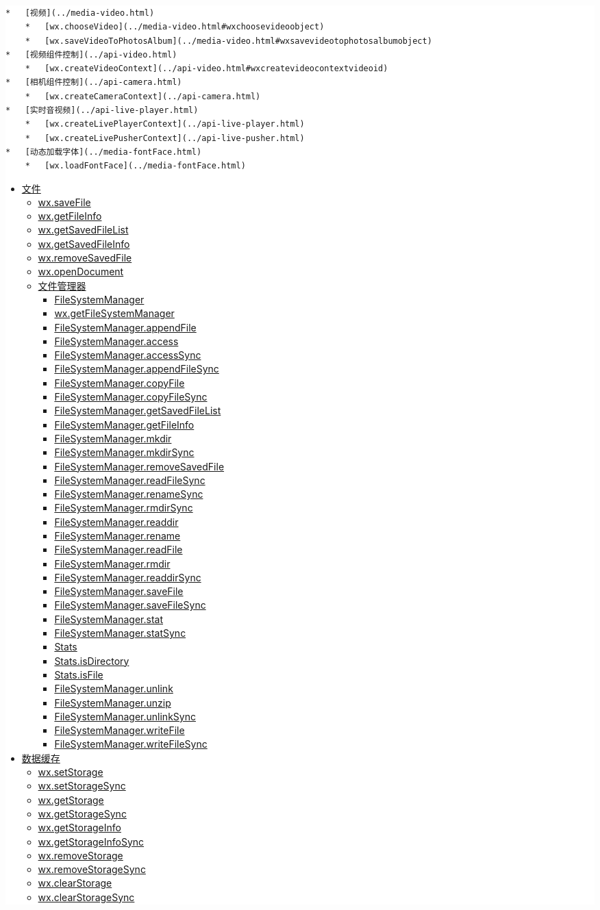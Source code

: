     *   [视频](../media-video.html)
        *   [wx.chooseVideo](../media-video.html#wxchoosevideoobject)
        *   [wx.saveVideoToPhotosAlbum](../media-video.html#wxsavevideotophotosalbumobject)
    *   [视频组件控制](../api-video.html)
        *   [wx.createVideoContext](../api-video.html#wxcreatevideocontextvideoid)
    *   [相机组件控制](../api-camera.html)
        *   [wx.createCameraContext](../api-camera.html)
    *   [实时音视频](../api-live-player.html)
        *   [wx.createLivePlayerContext](../api-live-player.html)
        *   [wx.createLivePusherContext](../api-live-pusher.html)
    *   [动态加载字体](../media-fontFace.html)
        *   [wx.loadFontFace](../media-fontFace.html)
*   [文件](../file.html)
    *   [wx.saveFile](../file.html#wxsavefileobject)
    *   [wx.getFileInfo](../getFileInfo.html)
    *   [wx.getSavedFileList](../file.html#wxgetsavedfilelistobject)
    *   [wx.getSavedFileInfo](../file.html#wxgetsavedfileinfoobject)
    *   [wx.removeSavedFile](../file.html#wxremovesavedfileobject)
    *   [wx.openDocument](../file.html#wxopendocumentobject)
    *   [文件管理器](../file/FileSystemManager.html)
        *   [FileSystemManager](../file/FileSystemManager.html)
        *   [wx.getFileSystemManager](../file/wx.getFileSystemManager.html)
        *   [FileSystemManager.appendFile](../file/FileSystemManager.appendFile.html)
        *   [FileSystemManager.access](../file/FileSystemManager.access.html)
        *   [FileSystemManager.accessSync](../file/FileSystemManager.accessSync.html)
        *   [FileSystemManager.appendFileSync](../file/FileSystemManager.appendFileSync.html)
        *   [FileSystemManager.copyFile](../file/FileSystemManager.copyFile.html)
        *   [FileSystemManager.copyFileSync](../file/FileSystemManager.copyFileSync.html)
        *   [FileSystemManager.getSavedFileList](../file/FileSystemManager.getSavedFileList.html)
        *   [FileSystemManager.getFileInfo](../file/FileSystemManager.getFileInfo.html)
        *   [FileSystemManager.mkdir](../file/FileSystemManager.mkdir.html)
        *   [FileSystemManager.mkdirSync](../file/FileSystemManager.mkdirSync.html)
        *   [FileSystemManager.removeSavedFile](../file/FileSystemManager.removeSavedFile.html)
        *   [FileSystemManager.readFileSync](../file/FileSystemManager.readFileSync.html)
        *   [FileSystemManager.renameSync](../file/FileSystemManager.renameSync.html)
        *   [FileSystemManager.rmdirSync](../file/FileSystemManager.rmdirSync.html)
        *   [FileSystemManager.readdir](../file/FileSystemManager.readdir.html)
        *   [FileSystemManager.rename](../file/FileSystemManager.rename.html)
        *   [FileSystemManager.readFile](../file/FileSystemManager.readFile.html)
        *   [FileSystemManager.rmdir](../file/FileSystemManager.rmdir.html)
        *   [FileSystemManager.readdirSync](../file/FileSystemManager.readdirSync.html)
        *   [FileSystemManager.saveFile](../file/FileSystemManager.saveFile.html)
        *   [FileSystemManager.saveFileSync](../file/FileSystemManager.saveFileSync.html)
        *   [FileSystemManager.stat](../file/FileSystemManager.stat.html)
        *   [FileSystemManager.statSync](../file/FileSystemManager.statSync.html)
        *   [Stats](../file/Stats.html)
        *   [Stats.isDirectory](../file/Stats.isDirectory.html)
        *   [Stats.isFile](../file/Stats.isFile.html)
        *   [FileSystemManager.unlink](../file/FileSystemManager.unlink.html)
        *   [FileSystemManager.unzip](../file/FileSystemManager.unzip.html)
        *   [FileSystemManager.unlinkSync](../file/FileSystemManager.unlinkSync.html)
        *   [FileSystemManager.writeFile](../file/FileSystemManager.writeFile.html)
        *   [FileSystemManager.writeFileSync](../file/FileSystemManager.writeFileSync.html)
*   [数据缓存](../data.html)
    *   [wx.setStorage](../data.html#wxsetstorageobject)
    *   [wx.setStorageSync](../data.html#wxsetstoragesynckeydata)
    *   [wx.getStorage](../data.html#wxgetstorageobject)
    *   [wx.getStorageSync](../data.html#wxgetstoragesynckey)
    *   [wx.getStorageInfo](../data.html#wxgetstorageinfoobject)
    *   [wx.getStorageInfoSync](../data.html#wxgetstorageinfosync)
    *   [wx.removeStorage](../data.html#wxremovestorageobject)
    *   [wx.removeStorageSync](../data.html#wxremovestoragesynckey)
    *   [wx.clearStorage](../data.html#wxclearstorage)
    *   [wx.clearStorageSync](../data.html#wxclearstoragesync)